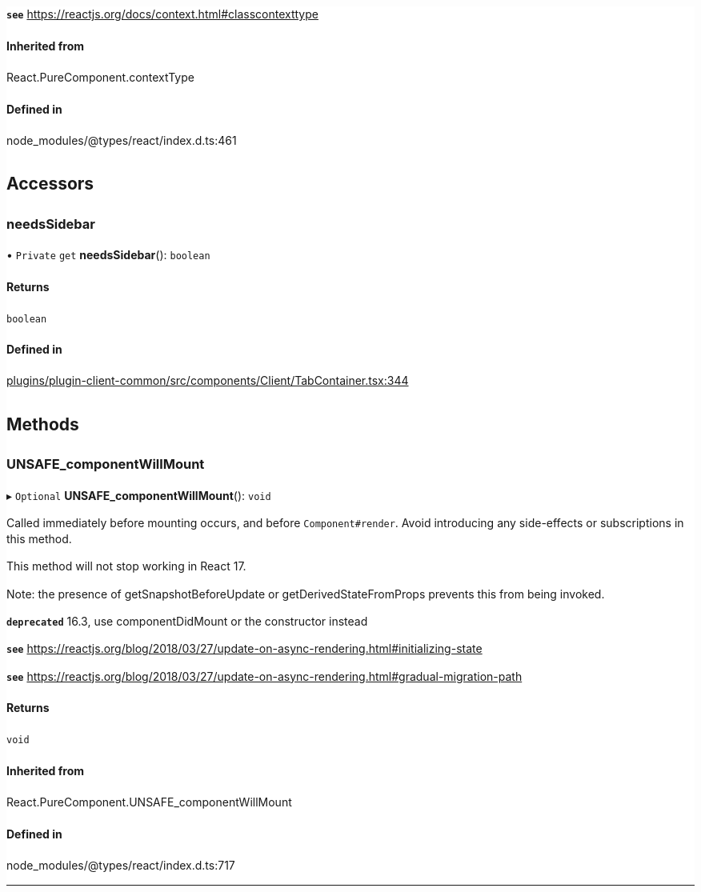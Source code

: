 **`see`** https://reactjs.org/docs/context.html#classcontexttype

#### Inherited from

React.PureComponent.contextType

#### Defined in

node_modules/@types/react/index.d.ts:461

## Accessors

### needsSidebar

• `Private` `get` **needsSidebar**(): `boolean`

#### Returns

`boolean`

#### Defined in

[plugins/plugin-client-common/src/components/Client/TabContainer.tsx:344](https://github.com/kubernetes-sigs/kui/blob/kui/plugins/plugin-client-common/src/components/Client/TabContainer.tsx#L344)

## Methods

### UNSAFE_componentWillMount

▸ `Optional` **UNSAFE_componentWillMount**(): `void`

Called immediately before mounting occurs, and before `Component#render`.
Avoid introducing any side-effects or subscriptions in this method.

This method will not stop working in React 17.

Note: the presence of getSnapshotBeforeUpdate or getDerivedStateFromProps
prevents this from being invoked.

**`deprecated`** 16.3, use componentDidMount or the constructor instead

**`see`** https://reactjs.org/blog/2018/03/27/update-on-async-rendering.html#initializing-state

**`see`** https://reactjs.org/blog/2018/03/27/update-on-async-rendering.html#gradual-migration-path

#### Returns

`void`

#### Inherited from

React.PureComponent.UNSAFE_componentWillMount

#### Defined in

node_modules/@types/react/index.d.ts:717

---